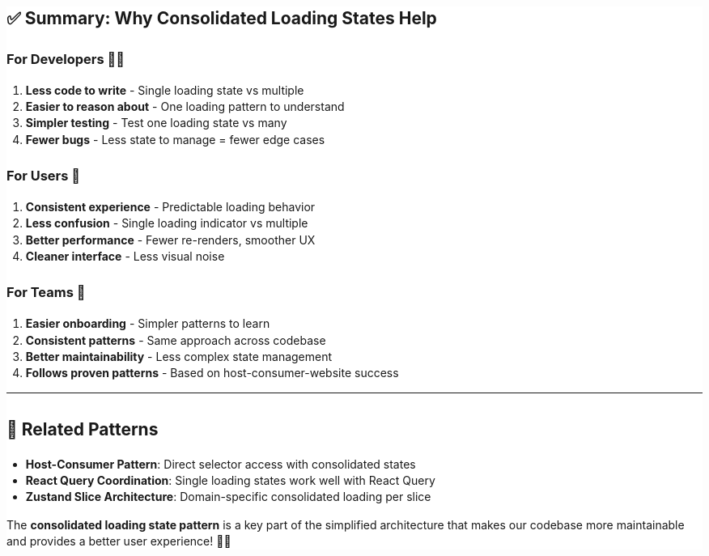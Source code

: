 
## ✅ **Summary: Why Consolidated Loading States Help**

### **For Developers** 👨‍💻

1. **Less code to write** - Single loading state vs multiple
2. **Easier to reason about** - One loading pattern to understand
3. **Simpler testing** - Test one loading state vs many
4. **Fewer bugs** - Less state to manage = fewer edge cases

### **For Users** 👥

1. **Consistent experience** - Predictable loading behavior
2. **Less confusion** - Single loading indicator vs multiple
3. **Better performance** - Fewer re-renders, smoother UX
4. **Cleaner interface** - Less visual noise

### **For Teams** 🤝

1. **Easier onboarding** - Simpler patterns to learn
2. **Consistent patterns** - Same approach across codebase
3. **Better maintainability** - Less complex state management
4. **Follows proven patterns** - Based on host-consumer-website success

---

## 🔗 **Related Patterns**

- **Host-Consumer Pattern**: Direct selector access with consolidated states
- **React Query Coordination**: Single loading states work well with React Query
- **Zustand Slice Architecture**: Domain-specific consolidated loading per slice

The **consolidated loading state pattern** is a key part of the simplified architecture that makes our codebase more maintainable and provides a better user experience! 🚀✨
